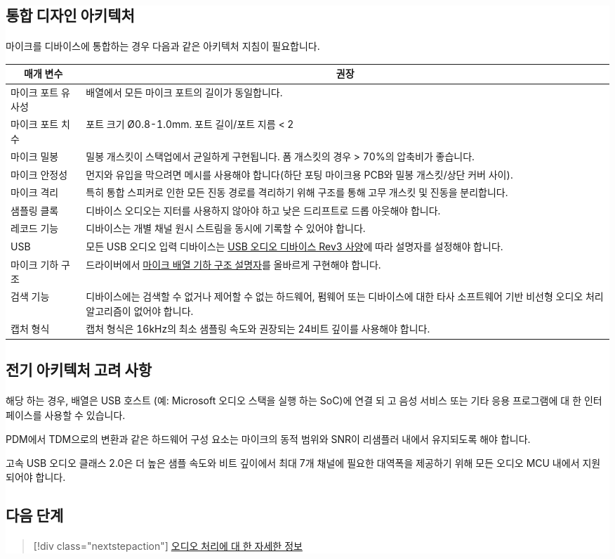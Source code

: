 ## <a name="integration-design-architecture"></a>통합 디자인 아키텍처

마이크를 디바이스에 통합하는 경우 다음과 같은 아키텍처 지침이 필요합니다.

| 매개 변수 | 권장 |
| --------- | -------------- |
| 마이크 포트 유사성 | 배열에서 모든 마이크 포트의 길이가 동일합니다. |
| 마이크 포트 치수 | 포트 크기 Ø0.8-1.0mm. 포트 길이/포트 지름 \< 2 |
| 마이크 밀봉         | 밀봉 개스킷이 스택업에서 균일하게 구현됩니다. 폼 개스킷의 경우 \> 70%의 압축비가 좋습니다. |
| 마이크 안정성     | 먼지와 유입을 막으려면 메시를 사용해야 합니다(하단 포팅 마이크용 PCB와 밀봉 개스킷/상단 커버 사이). |
| 마이크 격리       | 특히 통합 스피커로 인한 모든 진동 경로를 격리하기 위해 구조를 통해 고무 개스킷 및 진동을 분리합니다. |
| 샘플링 클록      | 디바이스 오디오는 지터를 사용하지 않아야 하고 낮은 드리프트로 드롭 아웃해야 합니다. |
| 레코드 기능   | 디바이스는 개별 채널 원시 스트림을 동시에 기록할 수 있어야 합니다. |
| USB                 | 모든 USB 오디오 입력 디바이스는 [USB 오디오 디바이스 Rev3 사양](https://www.usb.org/document-library/usb-audio-devices-rev-30-and-adopters-agreement)에 따라 설명자를 설정해야 합니다. |
| 마이크 기하 구조 | 드라이버에서 [마이크 배열 기하 구조 설명자](/windows-hardware/drivers/audio/ksproperty-audio-mic-array-geometry)를 올바르게 구현해야 합니다. |
| 검색 기능     | 디바이스에는 검색할 수 없거나 제어할 수 없는 하드웨어, 펌웨어 또는 디바이스에 대한 타사 소프트웨어 기반 비선형 오디오 처리 알고리즘이 없어야 합니다. |
| 캡처 형식      | 캡처 형식은 16kHz의 최소 샘플링 속도와 권장되는 24비트 깊이를 사용해야 합니다. |

## <a name="electrical-architecture-considerations"></a>전기 아키텍처 고려 사항

해당 하는 경우, 배열은 USB 호스트 (예: Microsoft 오디오 스택을 실행 하는 SoC)에 연결 되 고 음성 서비스 또는 기타 응용 프로그램에 대 한 인터페이스를 사용할 수 있습니다.

PDM에서 TDM으로의 변환과 같은 하드웨어 구성 요소는 마이크의 동적 범위와 SNR이 리샘플러 내에서 유지되도록 해야 합니다.

고속 USB 오디오 클래스 2.0은 더 높은 샘플 속도와 비트 깊이에서 최대 7개 채널에 필요한 대역폭을 제공하기 위해 모든 오디오 MCU 내에서 지원되어야 합니다.

## <a name="next-steps"></a>다음 단계

> [!div class="nextstepaction"]
> [오디오 처리에 대 한 자세한 정보](audio-processing-overview.md)

